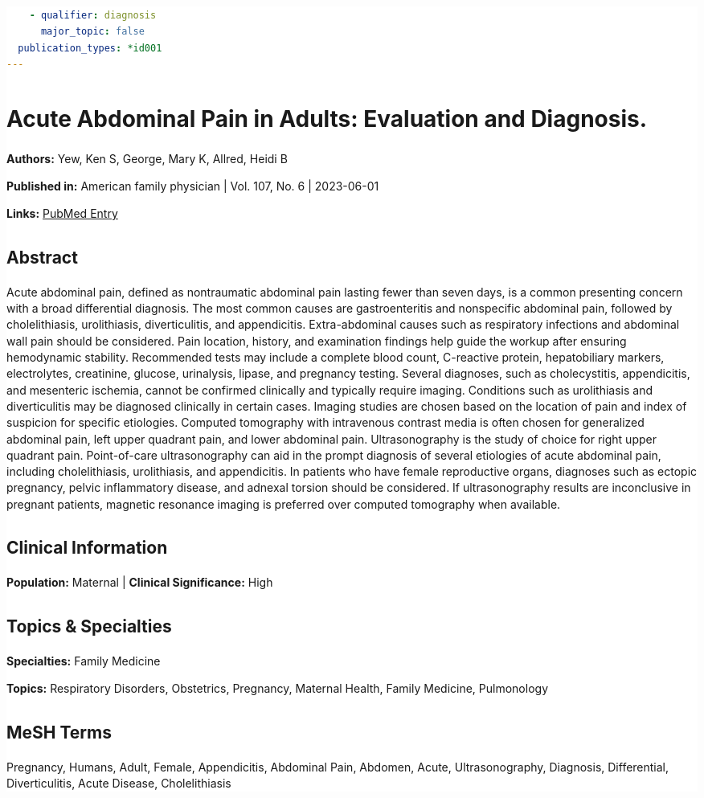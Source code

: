 ```yaml
    - qualifier: diagnosis
      major_topic: false
  publication_types: *id001
---
```


# Acute Abdominal Pain in Adults: Evaluation and Diagnosis.

**Authors:** Yew, Ken S, George, Mary K, Allred, Heidi B

**Published in:** American family physician | Vol. 107, No. 6 | 2023-06-01

**Links:** [PubMed Entry](https://pubmed.ncbi.nlm.nih.gov/37327158/)

## Abstract

Acute abdominal pain, defined as nontraumatic abdominal pain lasting fewer than seven days, is a common presenting concern with a broad differential diagnosis. The most common causes are gastroenteritis and nonspecific abdominal pain, followed by cholelithiasis, urolithiasis, diverticulitis, and appendicitis. Extra-abdominal causes such as respiratory infections and abdominal wall pain should be considered. Pain location, history, and examination findings help guide the workup after ensuring hemodynamic stability. Recommended tests may include a complete blood count, C-reactive protein, hepatobiliary markers, electrolytes, creatinine, glucose, urinalysis, lipase, and pregnancy testing. Several diagnoses, such as cholecystitis, appendicitis, and mesenteric ischemia, cannot be confirmed clinically and typically require imaging. Conditions such as urolithiasis and diverticulitis may be diagnosed clinically in certain cases. Imaging studies are chosen based on the location of pain and index of suspicion for specific etiologies. Computed tomography with intravenous contrast media is often chosen for generalized abdominal pain, left upper quadrant pain, and lower abdominal pain. Ultrasonography is the study of choice for right upper quadrant pain. Point-of-care ultrasonography can aid in the prompt diagnosis of several etiologies of acute abdominal pain, including cholelithiasis, urolithiasis, and appendicitis. In patients who have female reproductive organs, diagnoses such as ectopic pregnancy, pelvic inflammatory disease, and adnexal torsion should be considered. If ultrasonography results are inconclusive in pregnant patients, magnetic resonance imaging is preferred over computed tomography when available.

## Clinical Information

**Population:** Maternal | **Clinical Significance:** High

## Topics & Specialties

**Specialties:** Family Medicine

**Topics:** Respiratory Disorders, Obstetrics, Pregnancy, Maternal Health, Family Medicine, Pulmonology

## MeSH Terms

Pregnancy, Humans, Adult, Female, Appendicitis, Abdominal Pain, Abdomen, Acute, Ultrasonography, Diagnosis, Differential, Diverticulitis, Acute Disease, Cholelithiasis
